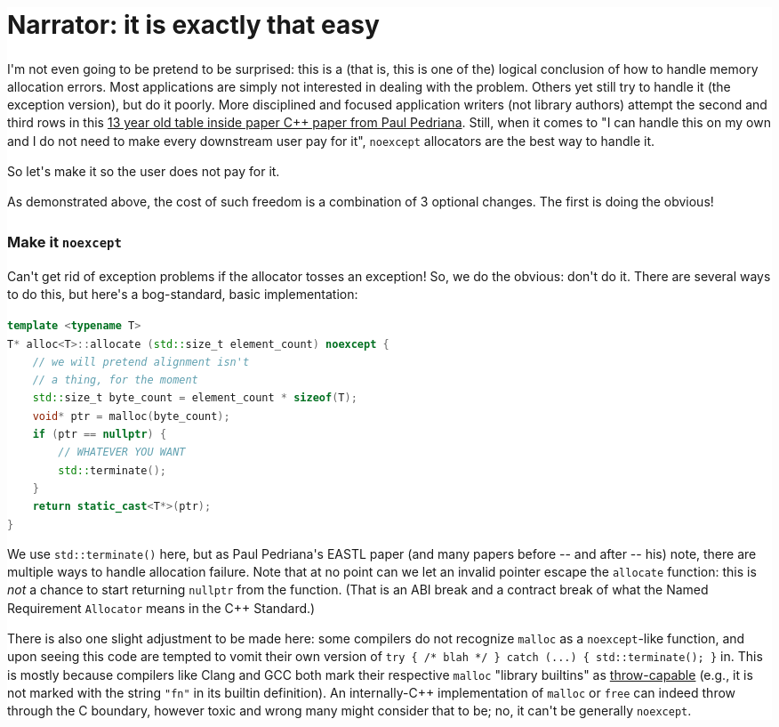 


# Narrator: it is exactly that easy

I'm not even going to be pretend to be surprised: this is a (that is, this is one of the) logical conclusion of how to handle memory allocation errors. Most applications are simply not interested in dealing with the problem. Others yet still try to handle it (the exception version), but do it poorly. More disciplined and focused application writers (not library authors) attempt the second and third rows in this [13 year old table inside paper C++ paper from Paul Pedriana](http://www.open-std.org/jtc1/sc22/wg21/docs/papers/2007/n2271.html#Appendix_18). Still, when it comes to "I can handle this on my own and I do not need to make every downstream user pay for it", `noexcept` allocators are the best way to handle it.

So let's make it so the user does not pay for it.

As demonstrated above, the cost of such freedom is a combination of 3 optional changes. The first is doing the obvious!


### Make it `noexcept`

Can't get rid of exception problems if the allocator tosses an exception! So, we do the obvious: don't do it. There are several ways to do this, but here's a bog-standard, basic implementation:

```cpp
template <typename T>
T* alloc<T>::allocate (std::size_t element_count) noexcept {
	// we will pretend alignment isn't 
	// a thing, for the moment
	std::size_t byte_count = element_count * sizeof(T);
	void* ptr = malloc(byte_count);
	if (ptr == nullptr) {
		// WHATEVER YOU WANT
		std::terminate();
	}
	return static_cast<T*>(ptr);
}
```

We use `std::terminate()` here, but as Paul Pedriana's EASTL paper (and many papers before -- and after -- his) note, there are multiple ways to handle allocation failure. Note that at no point can we let an invalid pointer escape the `allocate` function: this is _not_ a chance to start returning `nullptr` from the function. (That is an ABI break and a contract break of what the Named Requirement `Allocator` means in the C++ Standard.)

There is also one slight adjustment to be made here: some compilers do not recognize `malloc` as a `noexcept`-like function, and upon seeing this code are tempted to vomit their own version of `try { /* blah */ } catch (...) { std::terminate(); }` in. This is mostly because compilers like Clang and GCC both mark their respective `malloc` "library builtins" as [throw-capable](https://github.com/llvm/llvm-project/blob/6c18f7db73a08f1ae39a76a86b414c5b0c24ee86/clang/include/clang/Basic/Builtins.def#L911) (e.g., it is not marked with the string `"fn"` in its builtin definition). An internally-C++ implementation of `malloc` or `free` can indeed throw through the C boundary, however toxic and wrong many might consider that to be; no, it can't be generally `noexcept`.
